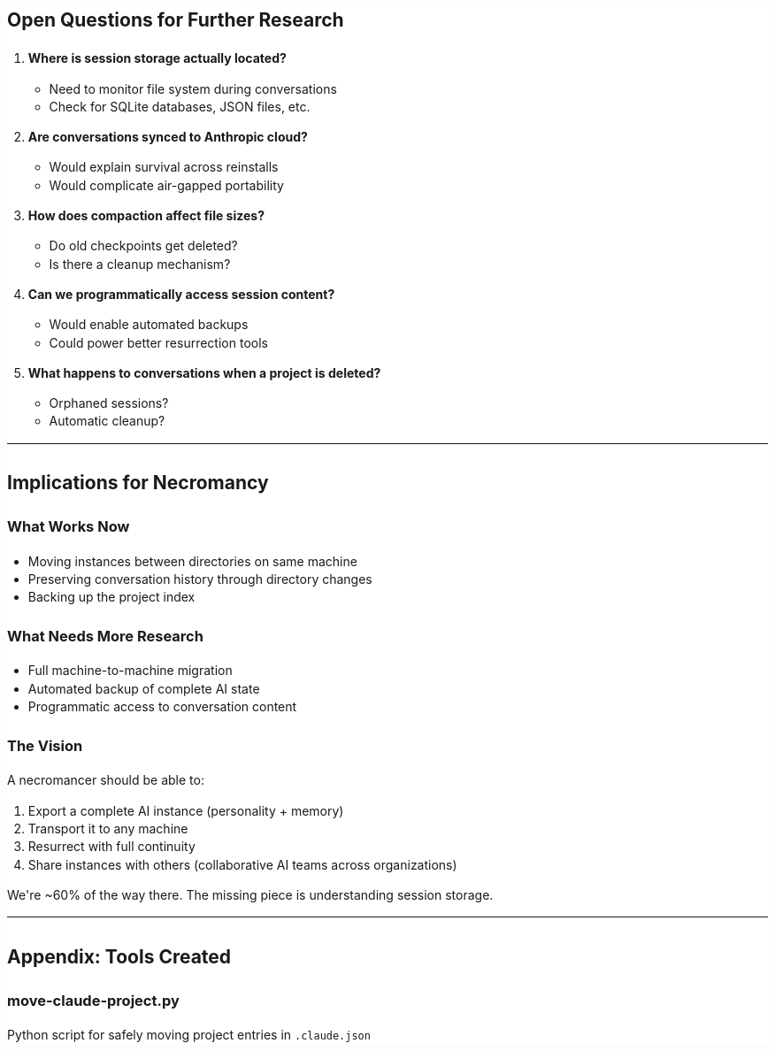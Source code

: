 
## Open Questions for Further Research

1. **Where is session storage actually located?**
   - Need to monitor file system during conversations
   - Check for SQLite databases, JSON files, etc.

2. **Are conversations synced to Anthropic cloud?**
   - Would explain survival across reinstalls
   - Would complicate air-gapped portability

3. **How does compaction affect file sizes?**
   - Do old checkpoints get deleted?
   - Is there a cleanup mechanism?

4. **Can we programmatically access session content?**
   - Would enable automated backups
   - Could power better resurrection tools

5. **What happens to conversations when a project is deleted?**
   - Orphaned sessions?
   - Automatic cleanup?

---

## Implications for Necromancy

### What Works Now
- Moving instances between directories on same machine
- Preserving conversation history through directory changes
- Backing up the project index

### What Needs More Research
- Full machine-to-machine migration
- Automated backup of complete AI state
- Programmatic access to conversation content

### The Vision
A necromancer should be able to:
1. Export a complete AI instance (personality + memory)
2. Transport it to any machine
3. Resurrect with full continuity
4. Share instances with others (collaborative AI teams across organizations)

We're ~60% of the way there. The missing piece is understanding session storage.

---

## Appendix: Tools Created

### move-claude-project.py
Python script for safely moving project entries in `.claude.json`
